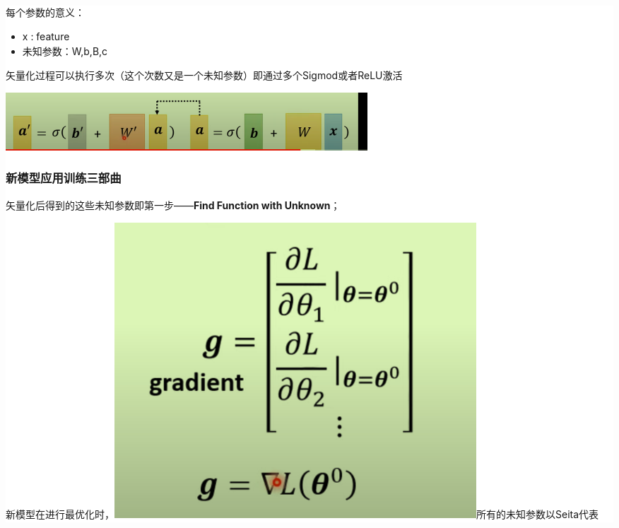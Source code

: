 每个参数的意义：

- x : feature
- 未知参数：W,b,B,c

矢量化过程可以执行多次（这个次数又是一个未知参数）即通过多个Sigmod或者ReLU激活

<img src="../../Pic/image-20240225101029357.png" alt="image-20240225101029357" style="zoom:50%;" />

### 新模型应用训练三部曲

矢量化后得到的这些未知参数即第一步——**Find Function with Unknown**；

新模型在进行最优化时，<img src="../../Pic/image-20240223225500919.png" alt="image-20240223225500919" style="zoom:50%;" />所有的未知参数以Seita代表
